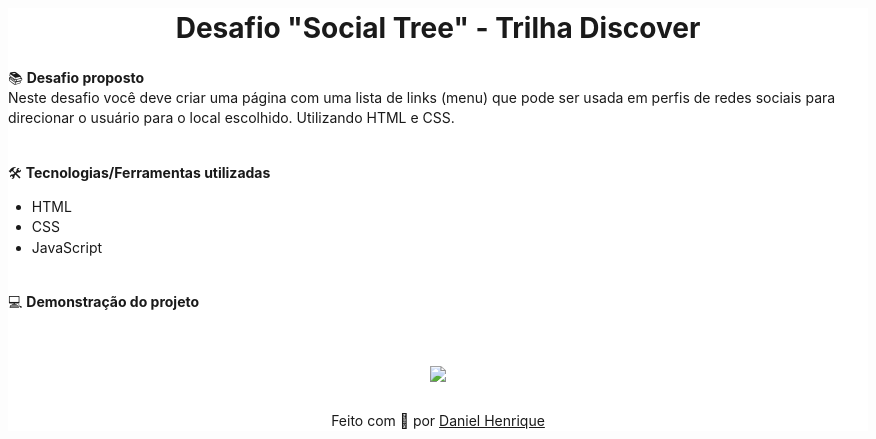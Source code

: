 <h1 align="center">
<strong>Desafio "Social Tree"</strong> - Trilha Discover</h1>



📚 <strong>Desafio proposto</strong> </br>
Neste desafio você deve criar uma página com uma lista de links (menu) que pode ser usada em perfis de redes sociais para direcionar o usuário para o local escolhido. Utilizando HTML e CSS.
</br></br>



🛠️ <strong>Tecnologias/Ferramentas utilizadas</strong>

- HTML
- CSS
- JavaScript
</br></br>

💻 <strong>Demonstração do projeto</strong>

<h1 align="center">
  <img src="https://i.imgur.com/kNK9evu.png" width="100%"/>
</h1>

<p align="center">Feito com 🤎 por <a href="https://www.linkedin.com/in/phdanielhenrique/">Daniel Henrique</a></p>
